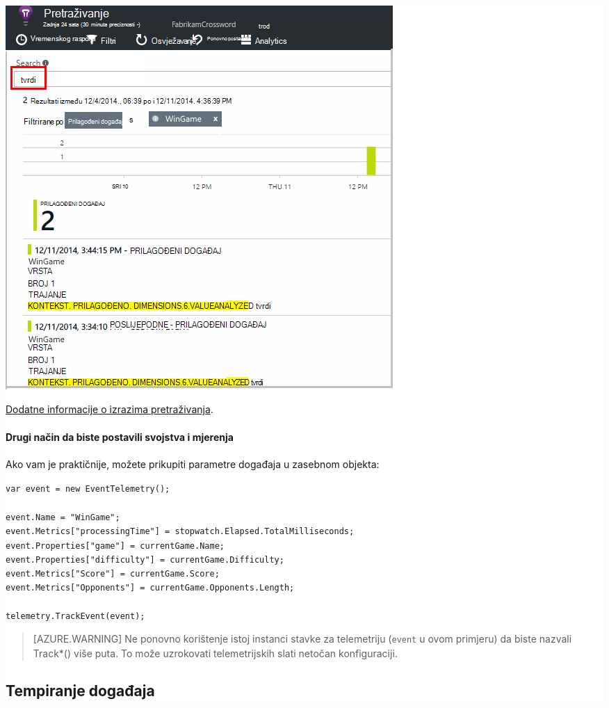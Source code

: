 ![U pretraživanje unesite pojam](./media/app-insights-api-custom-events-metrics/appinsights-23-customevents-5.png)

[Dodatne informacije o izrazima pretraživanja][diagnostic].

#### <a name="alternative-way-to-set-properties-and-metrics"></a>Drugi način da biste postavili svojstva i mjerenja

Ako vam je praktičnije, možete prikupiti parametre događaja u zasebnom objekta:

    var event = new EventTelemetry();

    event.Name = "WinGame";
    event.Metrics["processingTime"] = stopwatch.Elapsed.TotalMilliseconds;
    event.Properties["game"] = currentGame.Name;
    event.Properties["difficulty"] = currentGame.Difficulty;
    event.Metrics["Score"] = currentGame.Score;
    event.Metrics["Opponents"] = currentGame.Opponents.Length;

    telemetry.TrackEvent(event);

> [AZURE.WARNING] Ne ponovno korištenje istoj instanci stavke za telemetriju (`event` u ovom primjeru) da biste nazvali Track*() više puta. To može uzrokovati telemetrijskih slati netočan konfiguraciji.



## <a name="timed"></a>Tempiranje događaja


[client]: app-insights-javascript.md
[config]: app-insights-configuration-with-applicationinsights-config.md
[create]: app-insights-create-new-resource.md
[data]: app-insights-data-retention-privacy.md
[diagnostic]: app-insights-diagnostic-search.md
[exceptions]: app-insights-asp-net-exceptions.md
[greenbrown]: app-insights-asp-net.md
[java]: app-insights-java-get-started.md
[metrics]: app-insights-metrics-explorer.md
[qna]: app-insights-troubleshoot-faq.md
[trace]: app-insights-search-diagnostic-logs.md
